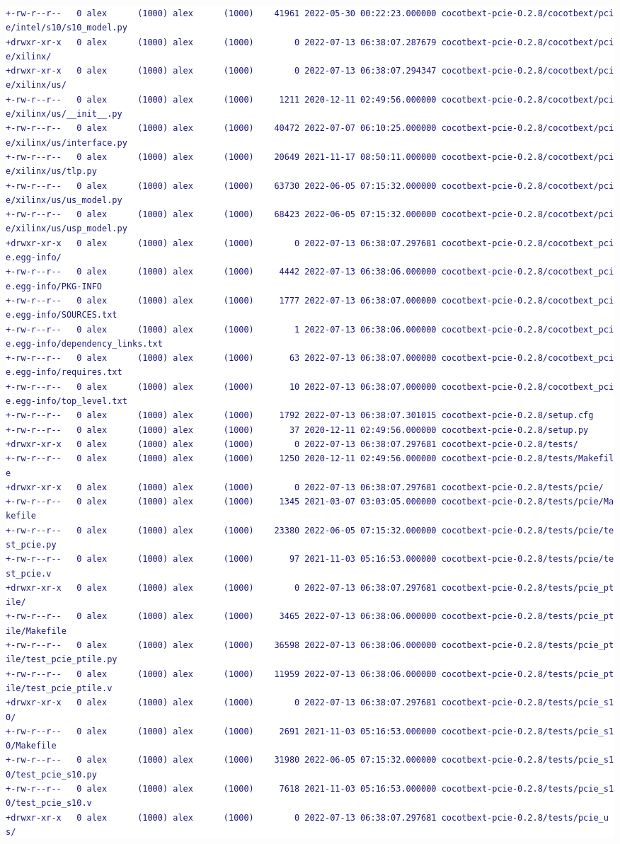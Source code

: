```diff
+-rw-r--r--   0 alex      (1000) alex      (1000)    41961 2022-05-30 00:22:23.000000 cocotbext-pcie-0.2.8/cocotbext/pcie/intel/s10/s10_model.py
+drwxr-xr-x   0 alex      (1000) alex      (1000)        0 2022-07-13 06:38:07.287679 cocotbext-pcie-0.2.8/cocotbext/pcie/xilinx/
+drwxr-xr-x   0 alex      (1000) alex      (1000)        0 2022-07-13 06:38:07.294347 cocotbext-pcie-0.2.8/cocotbext/pcie/xilinx/us/
+-rw-r--r--   0 alex      (1000) alex      (1000)     1211 2020-12-11 02:49:56.000000 cocotbext-pcie-0.2.8/cocotbext/pcie/xilinx/us/__init__.py
+-rw-r--r--   0 alex      (1000) alex      (1000)    40472 2022-07-07 06:10:25.000000 cocotbext-pcie-0.2.8/cocotbext/pcie/xilinx/us/interface.py
+-rw-r--r--   0 alex      (1000) alex      (1000)    20649 2021-11-17 08:50:11.000000 cocotbext-pcie-0.2.8/cocotbext/pcie/xilinx/us/tlp.py
+-rw-r--r--   0 alex      (1000) alex      (1000)    63730 2022-06-05 07:15:32.000000 cocotbext-pcie-0.2.8/cocotbext/pcie/xilinx/us/us_model.py
+-rw-r--r--   0 alex      (1000) alex      (1000)    68423 2022-06-05 07:15:32.000000 cocotbext-pcie-0.2.8/cocotbext/pcie/xilinx/us/usp_model.py
+drwxr-xr-x   0 alex      (1000) alex      (1000)        0 2022-07-13 06:38:07.297681 cocotbext-pcie-0.2.8/cocotbext_pcie.egg-info/
+-rw-r--r--   0 alex      (1000) alex      (1000)     4442 2022-07-13 06:38:06.000000 cocotbext-pcie-0.2.8/cocotbext_pcie.egg-info/PKG-INFO
+-rw-r--r--   0 alex      (1000) alex      (1000)     1777 2022-07-13 06:38:07.000000 cocotbext-pcie-0.2.8/cocotbext_pcie.egg-info/SOURCES.txt
+-rw-r--r--   0 alex      (1000) alex      (1000)        1 2022-07-13 06:38:06.000000 cocotbext-pcie-0.2.8/cocotbext_pcie.egg-info/dependency_links.txt
+-rw-r--r--   0 alex      (1000) alex      (1000)       63 2022-07-13 06:38:07.000000 cocotbext-pcie-0.2.8/cocotbext_pcie.egg-info/requires.txt
+-rw-r--r--   0 alex      (1000) alex      (1000)       10 2022-07-13 06:38:07.000000 cocotbext-pcie-0.2.8/cocotbext_pcie.egg-info/top_level.txt
+-rw-r--r--   0 alex      (1000) alex      (1000)     1792 2022-07-13 06:38:07.301015 cocotbext-pcie-0.2.8/setup.cfg
+-rw-r--r--   0 alex      (1000) alex      (1000)       37 2020-12-11 02:49:56.000000 cocotbext-pcie-0.2.8/setup.py
+drwxr-xr-x   0 alex      (1000) alex      (1000)        0 2022-07-13 06:38:07.297681 cocotbext-pcie-0.2.8/tests/
+-rw-r--r--   0 alex      (1000) alex      (1000)     1250 2020-12-11 02:49:56.000000 cocotbext-pcie-0.2.8/tests/Makefile
+drwxr-xr-x   0 alex      (1000) alex      (1000)        0 2022-07-13 06:38:07.297681 cocotbext-pcie-0.2.8/tests/pcie/
+-rw-r--r--   0 alex      (1000) alex      (1000)     1345 2021-03-07 03:03:05.000000 cocotbext-pcie-0.2.8/tests/pcie/Makefile
+-rw-r--r--   0 alex      (1000) alex      (1000)    23380 2022-06-05 07:15:32.000000 cocotbext-pcie-0.2.8/tests/pcie/test_pcie.py
+-rw-r--r--   0 alex      (1000) alex      (1000)       97 2021-11-03 05:16:53.000000 cocotbext-pcie-0.2.8/tests/pcie/test_pcie.v
+drwxr-xr-x   0 alex      (1000) alex      (1000)        0 2022-07-13 06:38:07.297681 cocotbext-pcie-0.2.8/tests/pcie_ptile/
+-rw-r--r--   0 alex      (1000) alex      (1000)     3465 2022-07-13 06:38:06.000000 cocotbext-pcie-0.2.8/tests/pcie_ptile/Makefile
+-rw-r--r--   0 alex      (1000) alex      (1000)    36598 2022-07-13 06:38:06.000000 cocotbext-pcie-0.2.8/tests/pcie_ptile/test_pcie_ptile.py
+-rw-r--r--   0 alex      (1000) alex      (1000)    11959 2022-07-13 06:38:06.000000 cocotbext-pcie-0.2.8/tests/pcie_ptile/test_pcie_ptile.v
+drwxr-xr-x   0 alex      (1000) alex      (1000)        0 2022-07-13 06:38:07.297681 cocotbext-pcie-0.2.8/tests/pcie_s10/
+-rw-r--r--   0 alex      (1000) alex      (1000)     2691 2021-11-03 05:16:53.000000 cocotbext-pcie-0.2.8/tests/pcie_s10/Makefile
+-rw-r--r--   0 alex      (1000) alex      (1000)    31980 2022-06-05 07:15:32.000000 cocotbext-pcie-0.2.8/tests/pcie_s10/test_pcie_s10.py
+-rw-r--r--   0 alex      (1000) alex      (1000)     7618 2021-11-03 05:16:53.000000 cocotbext-pcie-0.2.8/tests/pcie_s10/test_pcie_s10.v
+drwxr-xr-x   0 alex      (1000) alex      (1000)        0 2022-07-13 06:38:07.297681 cocotbext-pcie-0.2.8/tests/pcie_us/
```